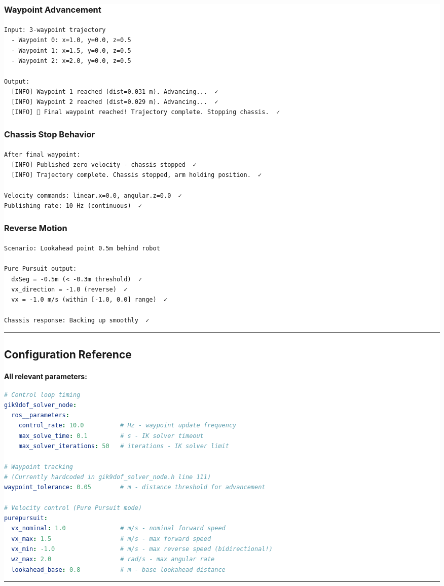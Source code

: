 ### Waypoint Advancement
```
Input: 3-waypoint trajectory
  - Waypoint 0: x=1.0, y=0.0, z=0.5
  - Waypoint 1: x=1.5, y=0.0, z=0.5
  - Waypoint 2: x=2.0, y=0.0, z=0.5

Output:
  [INFO] Waypoint 1 reached (dist=0.031 m). Advancing...  ✓
  [INFO] Waypoint 2 reached (dist=0.029 m). Advancing...  ✓
  [INFO] 🎯 Final waypoint reached! Trajectory complete. Stopping chassis.  ✓
```

### Chassis Stop Behavior
```
After final waypoint:
  [INFO] Published zero velocity - chassis stopped  ✓
  [INFO] Trajectory complete. Chassis stopped, arm holding position.  ✓
  
Velocity commands: linear.x=0.0, angular.z=0.0  ✓
Publishing rate: 10 Hz (continuous)  ✓
```

### Reverse Motion
```
Scenario: Lookahead point 0.5m behind robot

Pure Pursuit output:
  dxSeg = -0.5m (< -0.3m threshold)  ✓
  vx_direction = -1.0 (reverse)  ✓
  vx = -1.0 m/s (within [-1.0, 0.0] range)  ✓
  
Chassis response: Backing up smoothly  ✓
```

---

## Configuration Reference

**All relevant parameters:**

```yaml
# Control loop timing
gik9dof_solver_node:
  ros__parameters:
    control_rate: 10.0          # Hz - waypoint update frequency
    max_solve_time: 0.1         # s - IK solver timeout
    max_solver_iterations: 50   # iterations - IK solver limit

# Waypoint tracking
# (Currently hardcoded in gik9dof_solver_node.h line 111)
waypoint_tolerance: 0.05        # m - distance threshold for advancement

# Velocity control (Pure Pursuit mode)
purepursuit:
  vx_nominal: 1.0               # m/s - nominal forward speed
  vx_max: 1.5                   # m/s - max forward speed
  vx_min: -1.0                  # m/s - max reverse speed (bidirectional!)
  wz_max: 2.0                   # rad/s - max angular rate
  lookahead_base: 0.8           # m - base lookahead distance
```

---
